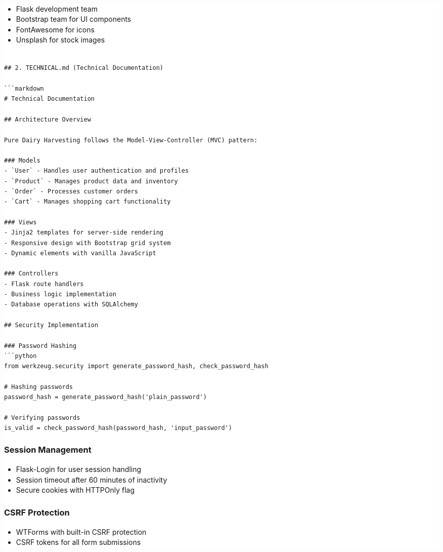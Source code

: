- Flask development team
- Bootstrap team for UI components
- FontAwesome for icons
- Unsplash for stock images
```

## 2. TECHNICAL.md (Technical Documentation)

```markdown
# Technical Documentation

## Architecture Overview

Pure Dairy Harvesting follows the Model-View-Controller (MVC) pattern:

### Models
- `User` - Handles user authentication and profiles
- `Product` - Manages product data and inventory
- `Order` - Processes customer orders
- `Cart` - Manages shopping cart functionality

### Views
- Jinja2 templates for server-side rendering
- Responsive design with Bootstrap grid system
- Dynamic elements with vanilla JavaScript

### Controllers
- Flask route handlers
- Business logic implementation
- Database operations with SQLAlchemy

## Security Implementation

### Password Hashing
```python
from werkzeug.security import generate_password_hash, check_password_hash

# Hashing passwords
password_hash = generate_password_hash('plain_password')

# Verifying passwords
is_valid = check_password_hash(password_hash, 'input_password')
```

### Session Management
- Flask-Login for user session handling
- Session timeout after 60 minutes of inactivity
- Secure cookies with HTTPOnly flag

### CSRF Protection
- WTForms with built-in CSRF protection
- CSRF tokens for all form submissions
